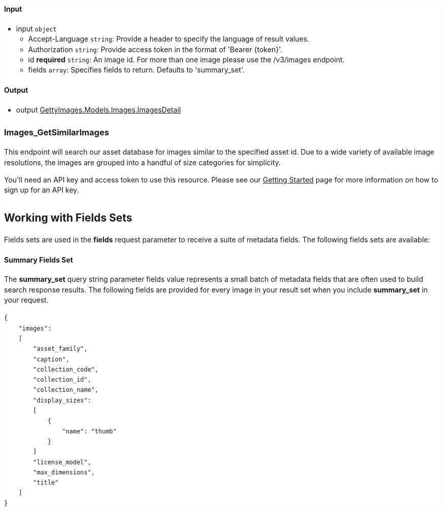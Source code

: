 #### Input
* input `object`
  * Accept-Language `string`: Provide a header to specify the language of result values.
  * Authorization `string`: Provide access token in the format of 'Bearer {token}'.
  * id **required** `string`: An image id. For more than one image please use the /v3/images endpoint.
  * fields `array`: Specifies fields to return. Defaults to 'summary_set'.

#### Output
* output [GettyImages.Models.Images.ImagesDetail](#gettyimages.models.images.imagesdetail)

### Images_GetSimilarImages
This endpoint will search our asset database for images similar to the specified asset id. Due to a wide variety of available 
image resolutions, the images are grouped into a handful of size categories for simplicity. 

You'll need an API key and access token to use this resource. Please see our [Getting Started](http://developers.gettyimages.com/en/getting-started.html) 
page for more information on how to sign up for an API key. 

## Working with Fields Sets

Fields sets are used in the **fields** request parameter to receive a suite of metadata fields. The following fields sets are available:

#### Summary Fields Set

The **summary_set** query string parameter fields value represents a small batch of metadata fields that are often used to build
search response results. The following fields are provided for every image in your result set when you include **summary_set** in your request.

```
{
    "images":
    [
        "asset_family",
        "caption",
        "collection_code",
        "collection_id",
        "collection_name",
        "display_sizes": 
        [
            {
                "name": "thumb"
            }
        ]
        "license_model",
        "max_dimensions",
        "title"
    ]
}
```
